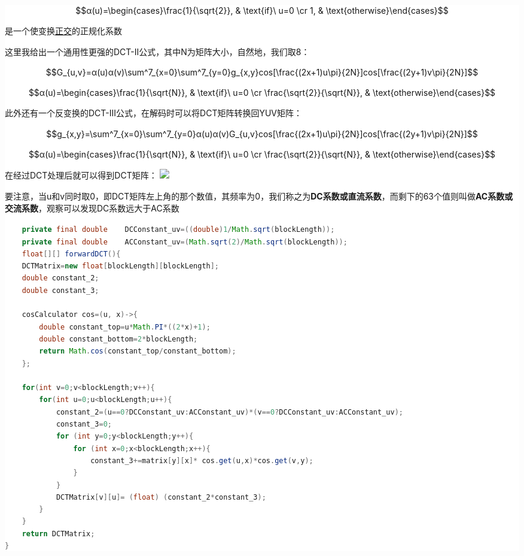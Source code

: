 
$$α(u)=\begin{cases}\frac{1}{\sqrt{2}}, & \text{if}\ u=0 \cr 1, & \text{otherwise}\end{cases}$$

是一个使变换[正交](https://en.wikipedia.org/wiki/Orthonormality)的正规化系数


这里我给出一个通用性更强的DCT-II公式，其中N为矩阵大小，自然地，我们取8：

$$G_{u,v}=α(u)α(v)\sum^7_{x=0}\sum^7_{y=0}g_{x,y}cos[\frac{(2x+1)u\pi}{2N}]cos[\frac{(2y+1)v\pi}{2N}]$$

$$α(u)=\begin{cases}\frac{1}{\sqrt{N}}, & \text{if}\ u=0 \cr \frac{\sqrt{2}}{\sqrt{N}}, & \text{otherwise}\end{cases}$$

此外还有一个反变换的DCT-III公式，在解码时可以将DCT矩阵转换回YUV矩阵：

$$g_{x,y}=\sum^7_{x=0}\sum^7_{y=0}α(u)α(v)G_{u,v}cos[\frac{(2x+1)u\pi}{2N}]cos[\frac{(2y+1)v\pi}{2N}]$$

$$α(u)=\begin{cases}\frac{1}{\sqrt{N}}, & \text{if}\ u=0 \cr \frac{\sqrt{2}}{\sqrt{N}}, & \text{otherwise}\end{cases}$$

在经过DCT处理后就可以得到DCT矩阵：
![](https://wikimedia.org/api/rest_v1/media/math/render/svg/46ee57df2a309dd59e0a10c9ab83e8b86d712e3e)

要注意，当u和v同时取0，即DCT矩阵左上角的那个数值，其频率为0，我们称之为**DC系数或直流系数**，而剩下的63个值则叫做**AC系数或交流系数**，观察可以发现DC系数远大于AC系数

```Java
    private final double    DCConstant_uv=((double)1/Math.sqrt(blockLength));
    private final double    ACConstant_uv=(Math.sqrt(2)/Math.sqrt(blockLength));
    float[][] forwardDCT(){
    DCTMatrix=new float[blockLength][blockLength];
    double constant_2;
    double constant_3;

    cosCalculator cos=(u, x)->{
        double constant_top=u*Math.PI*((2*x)+1);
        double constant_bottom=2*blockLength;
        return Math.cos(constant_top/constant_bottom);
    };

    for(int v=0;v<blockLength;v++){
        for(int u=0;u<blockLength;u++){
            constant_2=(u==0?DCConstant_uv:ACConstant_uv)*(v==0?DCConstant_uv:ACConstant_uv);
            constant_3=0;
            for (int y=0;y<blockLength;y++){
                for (int x=0;x<blockLength;x++){
                    constant_3+=matrix[y][x]* cos.get(u,x)*cos.get(v,y);
                }
            }
            DCTMatrix[v][u]= (float) (constant_2*constant_3);
        }
    }
    return DCTMatrix;
}
```
